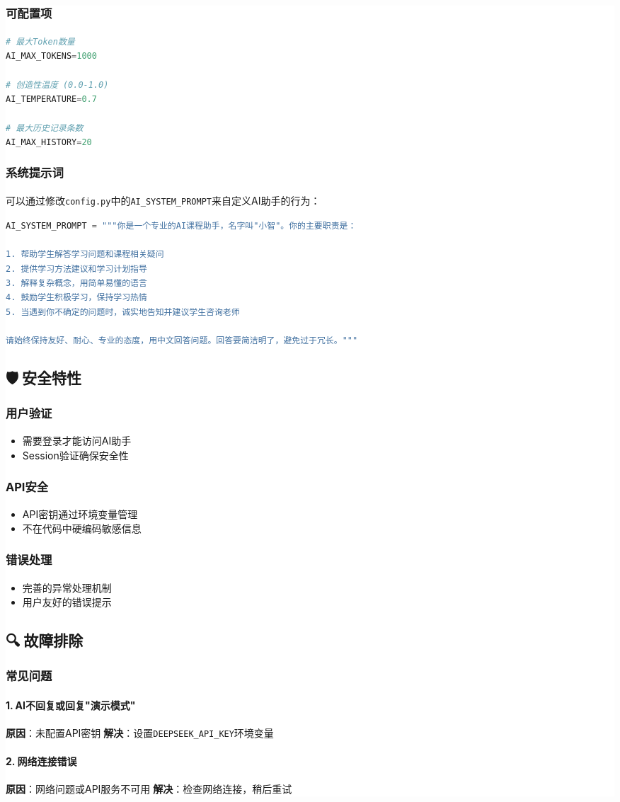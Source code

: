### 可配置项
```python
# 最大Token数量
AI_MAX_TOKENS=1000

# 创造性温度 (0.0-1.0)
AI_TEMPERATURE=0.7

# 最大历史记录条数
AI_MAX_HISTORY=20
```

### 系统提示词
可以通过修改`config.py`中的`AI_SYSTEM_PROMPT`来自定义AI助手的行为：

```python
AI_SYSTEM_PROMPT = """你是一个专业的AI课程助手，名字叫"小智"。你的主要职责是：

1. 帮助学生解答学习问题和课程相关疑问
2. 提供学习方法建议和学习计划指导
3. 解释复杂概念，用简单易懂的语言
4. 鼓励学生积极学习，保持学习热情
5. 当遇到你不确定的问题时，诚实地告知并建议学生咨询老师

请始终保持友好、耐心、专业的态度，用中文回答问题。回答要简洁明了，避免过于冗长。"""
```

## 🛡️ 安全特性

### 用户验证
- 需要登录才能访问AI助手
- Session验证确保安全性

### API安全
- API密钥通过环境变量管理
- 不在代码中硬编码敏感信息

### 错误处理
- 完善的异常处理机制
- 用户友好的错误提示

## 🔍 故障排除

### 常见问题

#### 1. AI不回复或回复"演示模式"
**原因**：未配置API密钥
**解决**：设置`DEEPSEEK_API_KEY`环境变量

#### 2. 网络连接错误
**原因**：网络问题或API服务不可用
**解决**：检查网络连接，稍后重试
